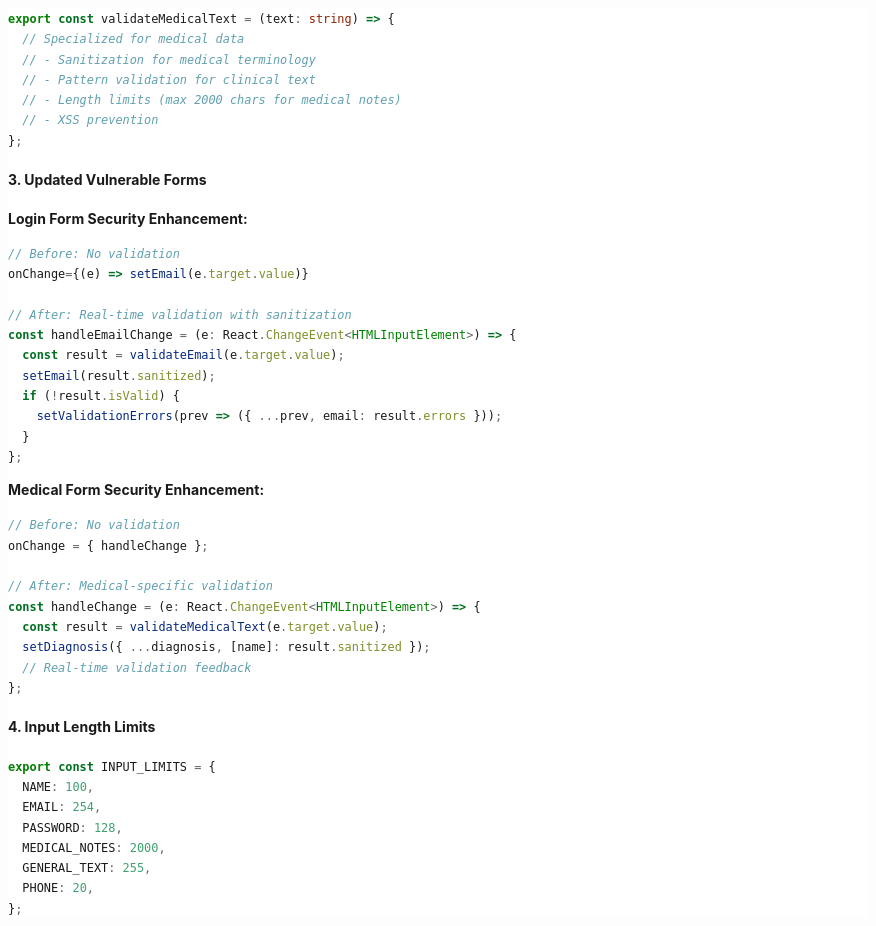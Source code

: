 ```typescript
export const validateMedicalText = (text: string) => {
  // Specialized for medical data
  // - Sanitization for medical terminology
  // - Pattern validation for clinical text
  // - Length limits (max 2000 chars for medical notes)
  // - XSS prevention
};
```

#### **3. Updated Vulnerable Forms**

**Login Form Security Enhancement:**

```typescript
// Before: No validation
onChange={(e) => setEmail(e.target.value)}

// After: Real-time validation with sanitization
const handleEmailChange = (e: React.ChangeEvent<HTMLInputElement>) => {
  const result = validateEmail(e.target.value);
  setEmail(result.sanitized);
  if (!result.isValid) {
    setValidationErrors(prev => ({ ...prev, email: result.errors }));
  }
};
```

**Medical Form Security Enhancement:**

```typescript
// Before: No validation
onChange = { handleChange };

// After: Medical-specific validation
const handleChange = (e: React.ChangeEvent<HTMLInputElement>) => {
  const result = validateMedicalText(e.target.value);
  setDiagnosis({ ...diagnosis, [name]: result.sanitized });
  // Real-time validation feedback
};
```

#### **4. Input Length Limits**

```typescript
export const INPUT_LIMITS = {
  NAME: 100,
  EMAIL: 254,
  PASSWORD: 128,
  MEDICAL_NOTES: 2000,
  GENERAL_TEXT: 255,
  PHONE: 20,
};
```

